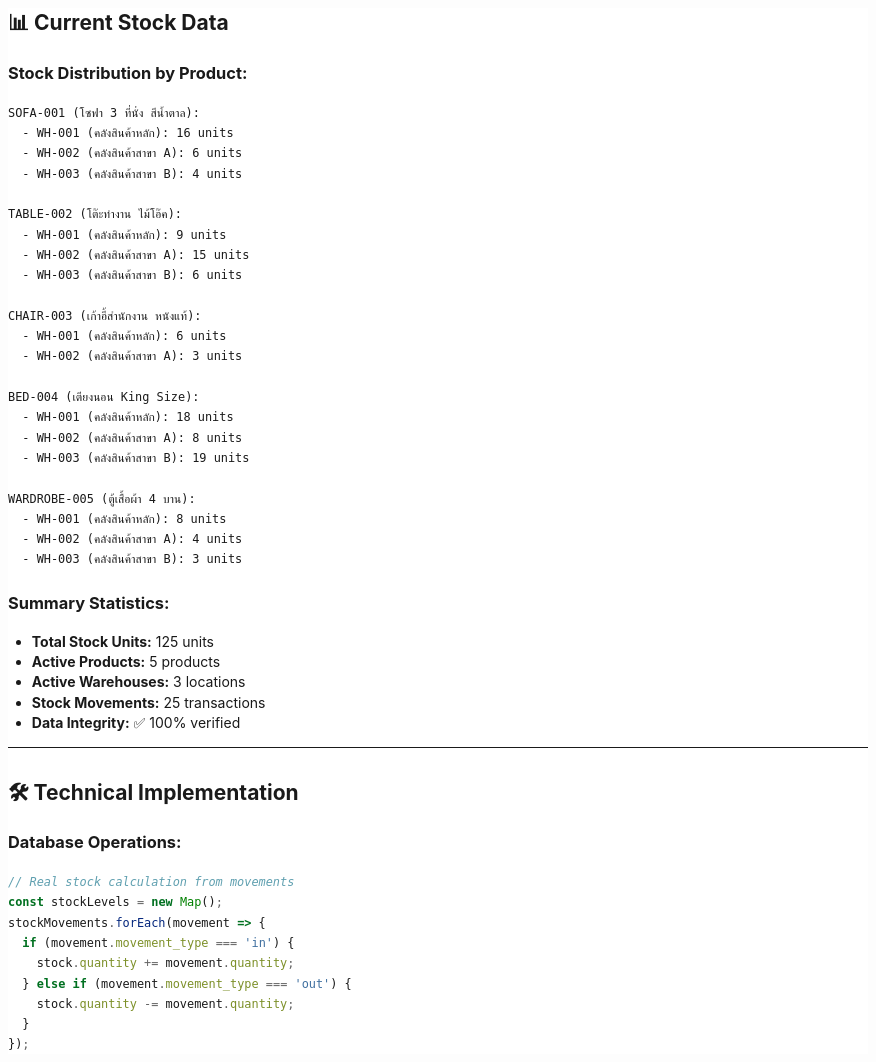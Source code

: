 
## 📊 Current Stock Data

### **Stock Distribution by Product:**
```
SOFA-001 (โซฟา 3 ที่นั่ง สีน้ำตาล):
  - WH-001 (คลังสินค้าหลัก): 16 units
  - WH-002 (คลังสินค้าสาขา A): 6 units  
  - WH-003 (คลังสินค้าสาขา B): 4 units

TABLE-002 (โต๊ะทำงาน ไม้โอ๊ค):
  - WH-001 (คลังสินค้าหลัก): 9 units
  - WH-002 (คลังสินค้าสาขา A): 15 units
  - WH-003 (คลังสินค้าสาขา B): 6 units

CHAIR-003 (เก้าอี้สำนักงาน หนังแท้):
  - WH-001 (คลังสินค้าหลัก): 6 units
  - WH-002 (คลังสินค้าสาขา A): 3 units

BED-004 (เตียงนอน King Size):
  - WH-001 (คลังสินค้าหลัก): 18 units
  - WH-002 (คลังสินค้าสาขา A): 8 units
  - WH-003 (คลังสินค้าสาขา B): 19 units

WARDROBE-005 (ตู้เสื้อผ้า 4 บาน):
  - WH-001 (คลังสินค้าหลัก): 8 units
  - WH-002 (คลังสินค้าสาขา A): 4 units
  - WH-003 (คลังสินค้าสาขา B): 3 units
```

### **Summary Statistics:**
- **Total Stock Units:** 125 units
- **Active Products:** 5 products
- **Active Warehouses:** 3 locations
- **Stock Movements:** 25 transactions
- **Data Integrity:** ✅ 100% verified

---

## 🛠️ Technical Implementation

### **Database Operations:**
```javascript
// Real stock calculation from movements
const stockLevels = new Map();
stockMovements.forEach(movement => {
  if (movement.movement_type === 'in') {
    stock.quantity += movement.quantity;
  } else if (movement.movement_type === 'out') {
    stock.quantity -= movement.quantity;
  }
});
```
